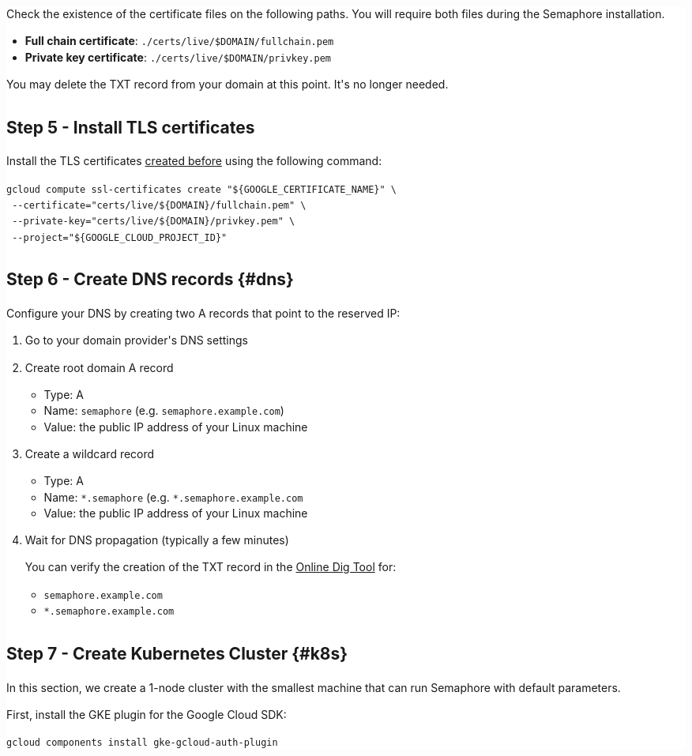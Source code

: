 Check the existence of the certificate files on the following paths. You will require both files during the Semaphore installation.

- **Full chain certificate**: `./certs/live/$DOMAIN/fullchain.pem`
- **Private key certificate**: `./certs/live/$DOMAIN/privkey.pem`

You may delete the TXT record from your domain at this point. It's no longer needed.


## Step 5 - Install TLS certificates

Install the TLS certificates [created before](#certs) using the following command:

```shell title="Install certificates"
gcloud compute ssl-certificates create "${GOOGLE_CERTIFICATE_NAME}" \
 --certificate="certs/live/${DOMAIN}/fullchain.pem" \
 --private-key="certs/live/${DOMAIN}/privkey.pem" \
 --project="${GOOGLE_CLOUD_PROJECT_ID}"
```

## Step 6 - Create DNS records {#dns}

Configure your DNS by creating two A records that point to the reserved IP:

<Steps>

1. Go to your domain provider's DNS settings
2. Create root domain A record

      - Type: A
      - Name: `semaphore` (e.g. `semaphore.example.com`)
      - Value: the public IP address of your Linux machine

3. Create a wildcard record

      - Type: A
      - Name: `*.semaphore` (e.g. `*.semaphore.example.com`
      - Value: the public IP address of your Linux machine

4. Wait for DNS propagation (typically a few minutes)

    You can verify the creation of the TXT record in the [Online Dig Tool](https://toolbox.googleapps.com/apps/dig/#A/) for:

      - `semaphore.example.com`
      - `*.semaphore.example.com`

</Steps>

## Step 7 - Create Kubernetes Cluster {#k8s}

In this section, we create a 1-node cluster with the smallest machine that can run Semaphore with default parameters.

First, install the GKE plugin for the Google Cloud SDK:

```shell title="Install plugins"
gcloud components install gke-gcloud-auth-plugin
```
